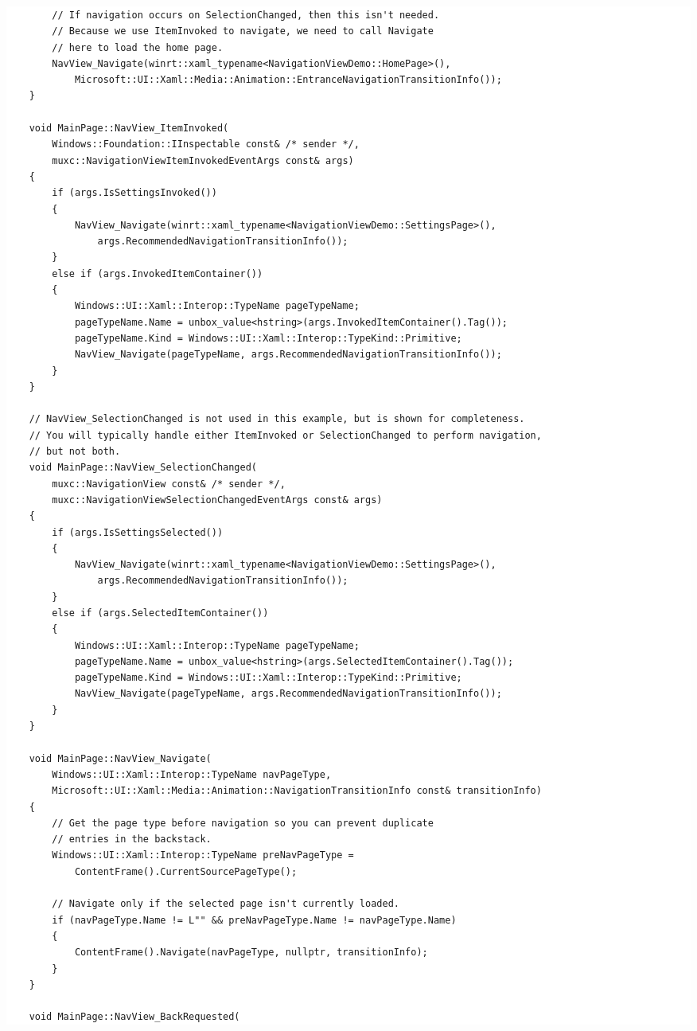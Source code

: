 ```cppwinrt
        // If navigation occurs on SelectionChanged, then this isn't needed.
        // Because we use ItemInvoked to navigate, we need to call Navigate
        // here to load the home page.
        NavView_Navigate(winrt::xaml_typename<NavigationViewDemo::HomePage>(),
            Microsoft::UI::Xaml::Media::Animation::EntranceNavigationTransitionInfo());
    }

    void MainPage::NavView_ItemInvoked(
        Windows::Foundation::IInspectable const& /* sender */,
        muxc::NavigationViewItemInvokedEventArgs const& args)
    {
        if (args.IsSettingsInvoked())
        {
            NavView_Navigate(winrt::xaml_typename<NavigationViewDemo::SettingsPage>(),
                args.RecommendedNavigationTransitionInfo());
        }
        else if (args.InvokedItemContainer())
        {
            Windows::UI::Xaml::Interop::TypeName pageTypeName;
            pageTypeName.Name = unbox_value<hstring>(args.InvokedItemContainer().Tag());
            pageTypeName.Kind = Windows::UI::Xaml::Interop::TypeKind::Primitive;
            NavView_Navigate(pageTypeName, args.RecommendedNavigationTransitionInfo());
        }
    }

    // NavView_SelectionChanged is not used in this example, but is shown for completeness.
    // You will typically handle either ItemInvoked or SelectionChanged to perform navigation,
    // but not both.
    void MainPage::NavView_SelectionChanged(
        muxc::NavigationView const& /* sender */,
        muxc::NavigationViewSelectionChangedEventArgs const& args)
    {
        if (args.IsSettingsSelected())
        {
            NavView_Navigate(winrt::xaml_typename<NavigationViewDemo::SettingsPage>(),
                args.RecommendedNavigationTransitionInfo());
        }
        else if (args.SelectedItemContainer())
        {
            Windows::UI::Xaml::Interop::TypeName pageTypeName;
            pageTypeName.Name = unbox_value<hstring>(args.SelectedItemContainer().Tag());
            pageTypeName.Kind = Windows::UI::Xaml::Interop::TypeKind::Primitive;
            NavView_Navigate(pageTypeName, args.RecommendedNavigationTransitionInfo());
        }
    }

    void MainPage::NavView_Navigate(
        Windows::UI::Xaml::Interop::TypeName navPageType,
        Microsoft::UI::Xaml::Media::Animation::NavigationTransitionInfo const& transitionInfo)
    {
        // Get the page type before navigation so you can prevent duplicate
        // entries in the backstack.
        Windows::UI::Xaml::Interop::TypeName preNavPageType =
            ContentFrame().CurrentSourcePageType();

        // Navigate only if the selected page isn't currently loaded.
        if (navPageType.Name != L"" && preNavPageType.Name != navPageType.Name)
        {
            ContentFrame().Navigate(navPageType, nullptr, transitionInfo);
        }
    }

    void MainPage::NavView_BackRequested(
```